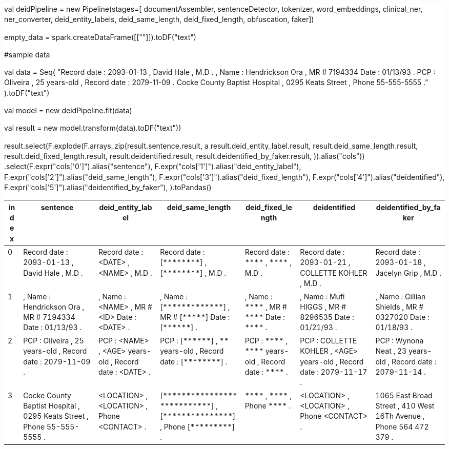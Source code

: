 
val deidPipeline = new Pipeline(stages=[
      documentAssembler,
      sentenceDetector,
      tokenizer,
      word_embeddings,
      clinical_ner,
      ner_converter,
      deid_entity_labels,
      deid_same_length,
      deid_fixed_length,
      obfuscation,
      faker])


empty_data = spark.createDataFrame([[""]]).toDF("text")



#sample data

val data = Seq(
  "Record date : 2093-01-13 , David Hale , M.D . , Name : Hendrickson Ora , MR # 7194334 Date : 01/13/93 . PCP : Oliveira , 25 years-old , Record date : 2079-11-09 . Cocke County Baptist Hospital , 0295 Keats Street , Phone 55-555-5555 ."
).toDF("text")

val model = new deidPipeline.fit(data)

val result = new model.transform(data).toDF("text"))

result.select(F.explode(F.arrays_zip(result.sentence.result,
                                a     result.deid_entity_label.result,
                                     result.deid_same_length.result,
                                     result.deid_fixed_length.result,
                                     result.deidentified.result,
                                     result.deidentified_by_faker.result,
                                     )).alias("cols")) \
      .select(F.expr("cols['0']").alias("sentence"), 
              F.expr("cols['1']").alias("deid_entity_label"),
              F.expr("cols['2']").alias("deid_same_length"),
              F.expr("cols['3']").alias("deid_fixed_length"),
              F.expr("cols['4']").alias("deidentified"),
              F.expr("cols['5']").alias("deidentified_by_faker"),
              ).toPandas()


|index|sentence|deid\_entity\_label|deid\_same\_length|deid\_fixed\_length|deidentified|deidentified\_by\_faker|
|---|---|---|---|---|---|---|
|0|Record date : 2093-01-13 , David Hale , M\.D \.|Record date : \<DATE\> , \<NAME\> , M\.D \.|Record date : \[\*\*\*\*\*\*\*\*\] , \[\*\*\*\*\*\*\*\*\] , M\.D \.|Record date : \*\*\*\* , \*\*\*\* , M\.D \.|Record date : 2093-01-21 , COLLETTE KOHLER , M\.D \.|Record date : 2093-01-18 , Jacelyn Grip , M\.D \.|
|1|, Name : Hendrickson Ora , MR \# 7194334 Date : 01/13/93 \.|, Name : \<NAME\> , MR \# \<ID\> Date : \<DATE\> \.|, Name : \[\*\*\*\*\*\*\*\*\*\*\*\*\*\] , MR \# \[\*\*\*\*\*\] Date : \[\*\*\*\*\*\*\] \.|, Name : \*\*\*\* , MR \# \*\*\*\* Date : \*\*\*\* \.|, Name : Mufi HIGGS , MR \# 8296535 Date : 01/21/93 \.|, Name : Gillian Shields , MR \# 0327020 Date : 01/18/93 \.|
|2|PCP : Oliveira , 25 years-old , Record date : 2079-11-09 \.|PCP : \<NAME\> , \<AGE\> years-old , Record date : \<DATE\> \.|PCP : \[\*\*\*\*\*\*\] , \*\* years-old , Record date : \[\*\*\*\*\*\*\*\*\] \.|PCP : \*\*\*\* , \*\*\*\* years-old , Record date : \*\*\*\* \.|PCP : COLLETTE KOHLER , \<AGE\> years-old , Record date : 2079-11-17 \.|PCP : Wynona Neat , 23 years-old , Record date : 2079-11-14 \.|
|3|Cocke County Baptist Hospital , 0295 Keats Street , Phone 55-555-5555 \.|\<LOCATION\> , \<LOCATION\> , Phone \<CONTACT\> \.|\[\*\*\*\*\*\*\*\*\*\*\*\*\*\*\*\*\*\*\*\*\*\*\*\*\*\*\*\] , \[\*\*\*\*\*\*\*\*\*\*\*\*\*\*\*\] , Phone \[\*\*\*\*\*\*\*\*\*\] \.|\*\*\*\* , \*\*\*\* , Phone \*\*\*\* \.|\<LOCATION\> , \<LOCATION\> , Phone \<CONTACT\> \.|1065 East Broad Street , 410 West 16Th Avenue , Phone 564 472 379 \.|
